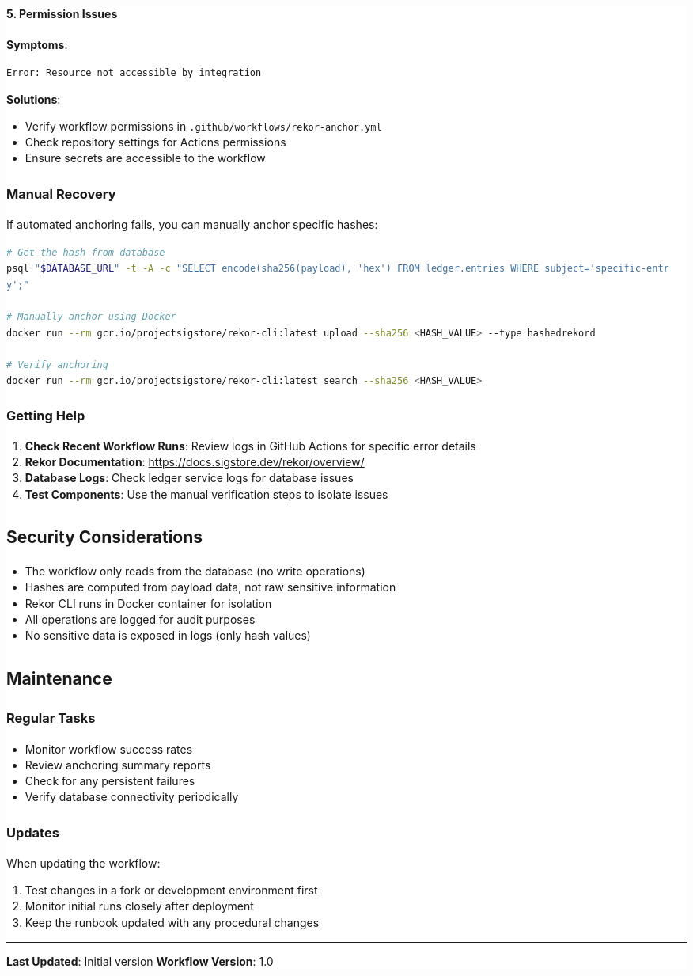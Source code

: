 #### 5. Permission Issues

**Symptoms**:
```
Error: Resource not accessible by integration
```

**Solutions**:
- Verify workflow permissions in `.github/workflows/rekor-anchor.yml`
- Check repository settings for Actions permissions
- Ensure secrets are accessible to the workflow

### Manual Recovery

If automated anchoring fails, you can manually anchor specific hashes:

```bash
# Get the hash from database
psql "$DATABASE_URL" -t -A -c "SELECT encode(sha256(payload), 'hex') FROM ledger.entries WHERE subject='specific-entry';"

# Manually anchor using Docker
docker run --rm gcr.io/projectsigstore/rekor-cli:latest upload --sha256 <HASH_VALUE> --type hashedrekord

# Verify anchoring
docker run --rm gcr.io/projectsigstore/rekor-cli:latest search --sha256 <HASH_VALUE>
```

### Getting Help

1. **Check Recent Workflow Runs**: Review logs in GitHub Actions for specific error details
2. **Rekor Documentation**: https://docs.sigstore.dev/rekor/overview/
3. **Database Logs**: Check ledger service logs for database issues
4. **Test Components**: Use the manual verification steps to isolate issues

## Security Considerations

- The workflow only reads from the database (no write operations)
- Hashes are computed from payload data, not raw sensitive information
- Rekor CLI runs in Docker container for isolation
- All operations are logged for audit purposes
- No sensitive data is exposed in logs (only hash values)

## Maintenance

### Regular Tasks

- Monitor workflow success rates
- Review anchoring summary reports
- Check for any persistent failures
- Verify database connectivity periodically

### Updates

When updating the workflow:
1. Test changes in a fork or development environment first
2. Monitor initial runs closely after deployment
3. Keep the runbook updated with any procedural changes

---

**Last Updated**: Initial version
**Workflow Version**: 1.0